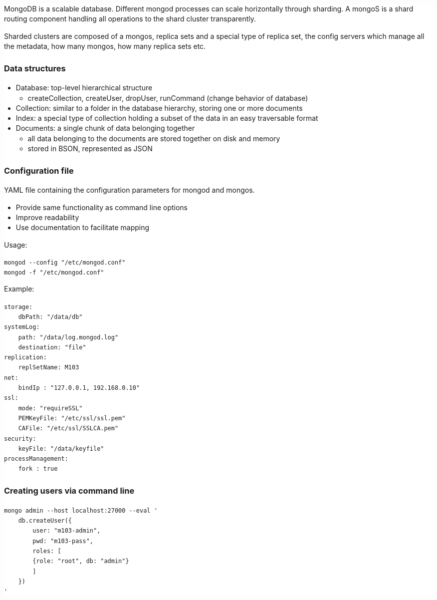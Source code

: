 MongoDB is a scalable database. Different mongod processes can scale horizontally through sharding. A mongoS is a shard routing component handling all operations to the shard cluster transparently.

Sharded clusters are composed of a mongos, replica sets and a special type of replica set, the config servers which manage all the metadata, how many mongos, how many replica sets etc.

### Data structures

- Database: top-level hierarchical structure
  - createCollection, createUser, dropUser, runCommand (change behavior of database)
- Collection: similar to a folder in the database hierarchy, storing one or more documents
- Index: a special type of collection holding a subset of the data in an easy traversable format
- Documents: a single chunk of data belonging together
  - all data belonging to the documents are stored together on disk and memory
  - stored in BSON, represented as JSON

### Configuration file

YAML file containing the configuration parameters for mongod and mongos.

- Provide same functionality as command line options
- Improve readability
- Use documentation to facilitate mapping

Usage:

    mongod --config "/etc/mongod.conf"
    mongod -f "/etc/mongod.conf"

Example:

    storage:
        dbPath: "/data/db"
    systemLog:
        path: "/data/log.mongod.log"
        destination: "file"
    replication:
        replSetName: M103
    net:
        bindIp : "127.0.0.1, 192.168.0.10"
    ssl:
        mode: "requireSSL"
        PEMKeyFile: "/etc/ssl/ssl.pem"
        CAFile: "/etc/ssl/SSLCA.pem"
    security:
        keyFile: "/data/keyfile"
    processManagement:
        fork : true

### Creating users via command line

    mongo admin --host localhost:27000 --eval '
        db.createUser({
            user: "m103-admin",
            pwd: "m103-pass",
            roles: [
            {role: "root", db: "admin"}
            ]
        })
    '
